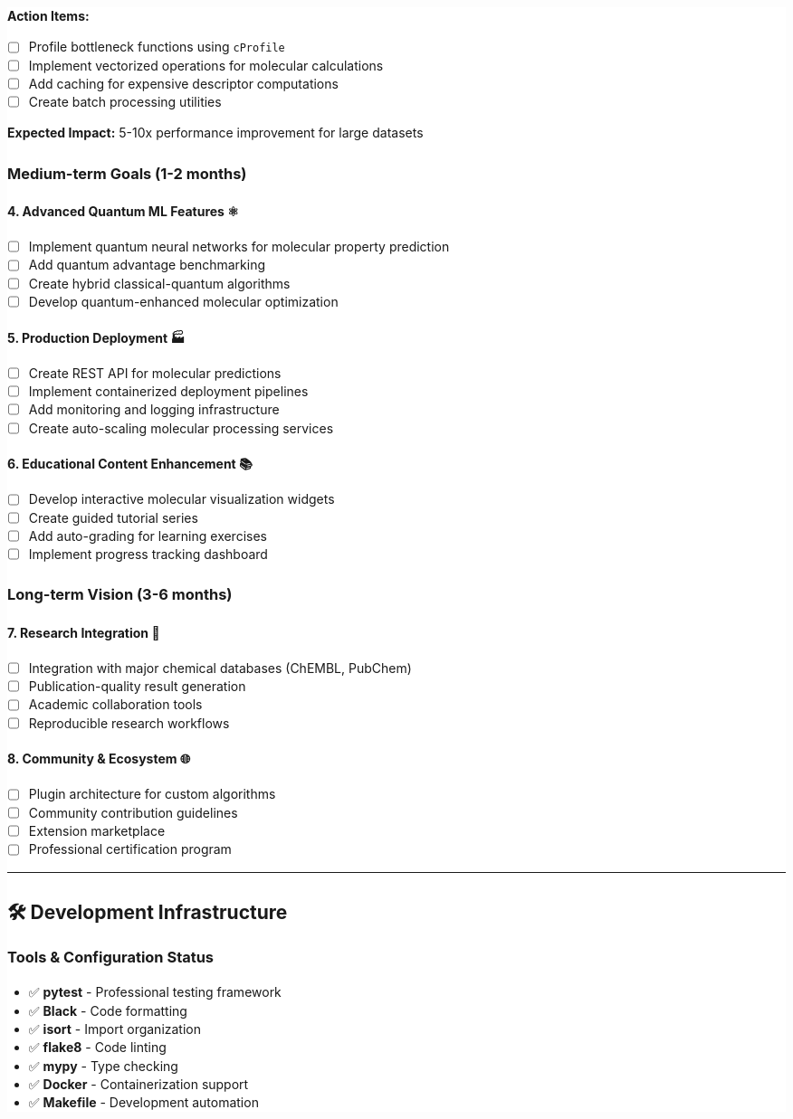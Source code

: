 **Action Items:**
- [ ] Profile bottleneck functions using `cProfile`
- [ ] Implement vectorized operations for molecular calculations
- [ ] Add caching for expensive descriptor computations
- [ ] Create batch processing utilities

**Expected Impact:** 5-10x performance improvement for large datasets

### Medium-term Goals (1-2 months)

#### 4. **Advanced Quantum ML Features** ⚛️
- [ ] Implement quantum neural networks for molecular property prediction
- [ ] Add quantum advantage benchmarking
- [ ] Create hybrid classical-quantum algorithms
- [ ] Develop quantum-enhanced molecular optimization

#### 5. **Production Deployment** 🏭
- [ ] Create REST API for molecular predictions
- [ ] Implement containerized deployment pipelines
- [ ] Add monitoring and logging infrastructure
- [ ] Create auto-scaling molecular processing services

#### 6. **Educational Content Enhancement** 📚
- [ ] Develop interactive molecular visualization widgets
- [ ] Create guided tutorial series
- [ ] Add auto-grading for learning exercises
- [ ] Implement progress tracking dashboard

### Long-term Vision (3-6 months)

#### 7. **Research Integration** 🔬
- [ ] Integration with major chemical databases (ChEMBL, PubChem)
- [ ] Publication-quality result generation
- [ ] Academic collaboration tools
- [ ] Reproducible research workflows

#### 8. **Community & Ecosystem** 🌐
- [ ] Plugin architecture for custom algorithms
- [ ] Community contribution guidelines
- [ ] Extension marketplace
- [ ] Professional certification program

---

## 🛠️ Development Infrastructure

### Tools & Configuration Status
- ✅ **pytest** - Professional testing framework
- ✅ **Black** - Code formatting
- ✅ **isort** - Import organization
- ✅ **flake8** - Code linting
- ✅ **mypy** - Type checking
- ✅ **Docker** - Containerization support
- ✅ **Makefile** - Development automation
